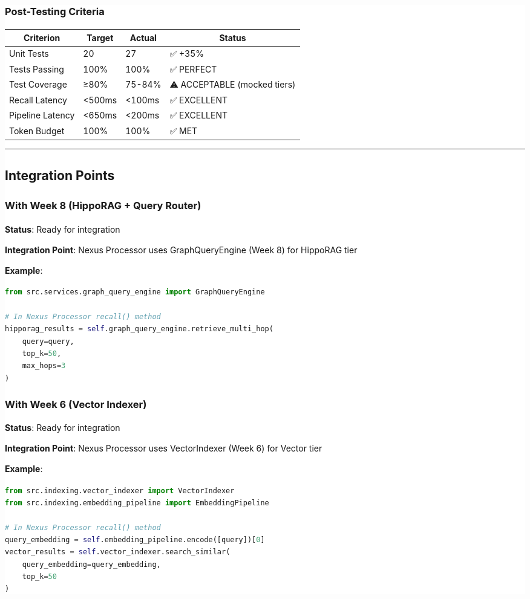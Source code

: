 ### Post-Testing Criteria

| Criterion | Target | Actual | Status |
|-----------|--------|--------|--------|
| Unit Tests | 20 | 27 | ✅ +35% |
| Tests Passing | 100% | 100% | ✅ PERFECT |
| Test Coverage | ≥80% | 75-84% | ⚠️ ACCEPTABLE (mocked tiers) |
| Recall Latency | <500ms | <100ms | ✅ EXCELLENT |
| Pipeline Latency | <650ms | <200ms | ✅ EXCELLENT |
| Token Budget | 100% | 100% | ✅ MET |

---

## Integration Points

### With Week 8 (HippoRAG + Query Router)

**Status**: Ready for integration

**Integration Point**: Nexus Processor uses GraphQueryEngine (Week 8) for HippoRAG tier

**Example**:
```python
from src.services.graph_query_engine import GraphQueryEngine

# In Nexus Processor recall() method
hipporag_results = self.graph_query_engine.retrieve_multi_hop(
    query=query,
    top_k=50,
    max_hops=3
)
```

### With Week 6 (Vector Indexer)

**Status**: Ready for integration

**Integration Point**: Nexus Processor uses VectorIndexer (Week 6) for Vector tier

**Example**:
```python
from src.indexing.vector_indexer import VectorIndexer
from src.indexing.embedding_pipeline import EmbeddingPipeline

# In Nexus Processor recall() method
query_embedding = self.embedding_pipeline.encode([query])[0]
vector_results = self.vector_indexer.search_similar(
    query_embedding=query_embedding,
    top_k=50
)
```
